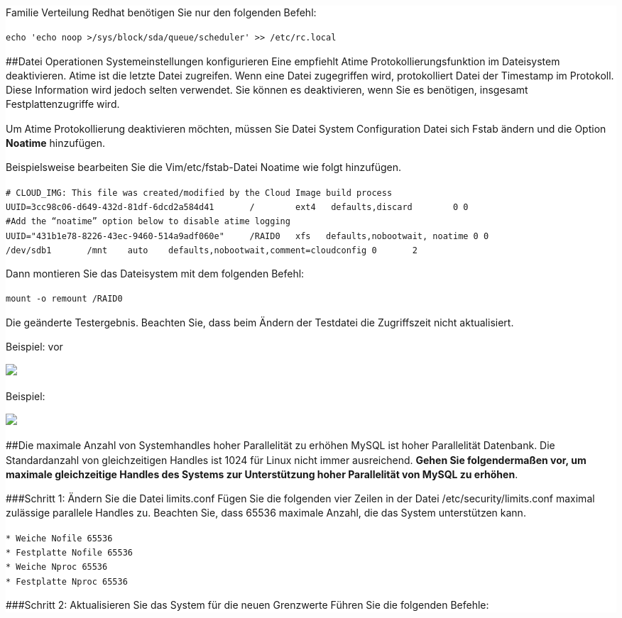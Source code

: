 Familie Verteilung Redhat benötigen Sie nur den folgenden Befehl:   

    echo 'echo noop >/sys/block/sda/queue/scheduler' >> /etc/rc.local

##<a name="configure-system-file-operations-settings"></a>Datei Operationen Systemeinstellungen konfigurieren
Eine empfiehlt Atime Protokollierungsfunktion im Dateisystem deaktivieren. Atime ist die letzte Datei zugreifen. Wenn eine Datei zugegriffen wird, protokolliert Datei der Timestamp im Protokoll. Diese Information wird jedoch selten verwendet. Sie können es deaktivieren, wenn Sie es benötigen, insgesamt Festplattenzugriffe wird.  

Um Atime Protokollierung deaktivieren möchten, müssen Sie Datei System Configuration Datei sich Fstab ändern und die Option **Noatime** hinzufügen.  

Beispielsweise bearbeiten Sie die Vim/etc/fstab-Datei Noatime wie folgt hinzufügen.  

    # CLOUD_IMG: This file was created/modified by the Cloud Image build process
    UUID=3cc98c06-d649-432d-81df-6dcd2a584d41       /        ext4   defaults,discard        0 0
    #Add the “noatime” option below to disable atime logging
    UUID="431b1e78-8226-43ec-9460-514a9adf060e"     /RAID0   xfs   defaults,nobootwait, noatime 0 0
    /dev/sdb1       /mnt    auto    defaults,nobootwait,comment=cloudconfig 0       2

Dann montieren Sie das Dateisystem mit dem folgenden Befehl:  

    mount -o remount /RAID0

Die geänderte Testergebnis. Beachten Sie, dass beim Ändern der Testdatei die Zugriffszeit nicht aktualisiert.  

Beispiel: vor     

![][5]

Beispiel:

![][6]

##<a name="increase-the-maximum-number-of-system-handles-for-high-concurrency"></a>Die maximale Anzahl von Systemhandles hoher Parallelität zu erhöhen
MySQL ist hoher Parallelität Datenbank. Die Standardanzahl von gleichzeitigen Handles ist 1024 für Linux nicht immer ausreichend. **Gehen Sie folgendermaßen vor, um maximale gleichzeitige Handles des Systems zur Unterstützung hoher Parallelität von MySQL zu erhöhen**.

###<a name="step-1-modify-the-limitsconf-file"></a>Schritt 1: Ändern Sie die Datei limits.conf
Fügen Sie die folgenden vier Zeilen in der Datei /etc/security/limits.conf maximal zulässige parallele Handles zu. Beachten Sie, dass 65536 maximale Anzahl, die das System unterstützen kann.   

    * Weiche Nofile 65536
    * Festplatte Nofile 65536
    * Weiche Nproc 65536
    * Festplatte Nproc 65536

###<a name="step-2-update-the-system-for-the-new-limits"></a>Schritt 2: Aktualisieren Sie das System für die neuen Grenzwerte
Führen Sie die folgenden Befehle:  


[1]: ./media/virtual-machines-linux-classic-optimize-mysql/virtual-machines-linux-optimize-mysql-perf-01.png
[2]: ./media/virtual-machines-linux-classic-optimize-mysql/virtual-machines-linux-optimize-mysql-perf-02.png
[3]: ./media/virtual-machines-linux-classic-optimize-mysql/virtual-machines-linux-optimize-mysql-perf-03.png
[4]: ./media/virtual-machines-linux-classic-optimize-mysql/virtual-machines-linux-optimize-mysql-perf-04.png
[5]: ./media/virtual-machines-linux-classic-optimize-mysql/virtual-machines-linux-optimize-mysql-perf-05.png
[6]: ./media/virtual-machines-linux-classic-optimize-mysql/virtual-machines-linux-optimize-mysql-perf-06.png
[7]: ./media/virtual-machines-linux-classic-optimize-mysql/virtual-machines-linux-optimize-mysql-perf-07.png
[8]: ./media/virtual-machines-linux-classic-optimize-mysql/virtual-machines-linux-optimize-mysql-perf-08.png
[9]: ./media/virtual-machines-linux-classic-optimize-mysql/virtual-machines-linux-optimize-mysql-perf-09.png
[10]: ./media/virtual-machines-linux-classic-optimize-mysql/virtual-machines-linux-optimize-mysql-perf-10.png
[11]: ./media/virtual-machines-linux-classic-optimize-mysql/virtual-machines-linux-optimize-mysql-perf-11.png
[12]: ./media/virtual-machines-linux-classic-optimize-mysql/virtual-machines-linux-optimize-mysql-perf-12.png
[13]: ./media/virtual-machines-linux-classic-optimize-mysql/virtual-machines-linux-optimize-mysql-perf-13.png
[14]: ./media/virtual-machines-linux-classic-optimize-mysql/virtual-machines-linux-optimize-mysql-perf-14.png